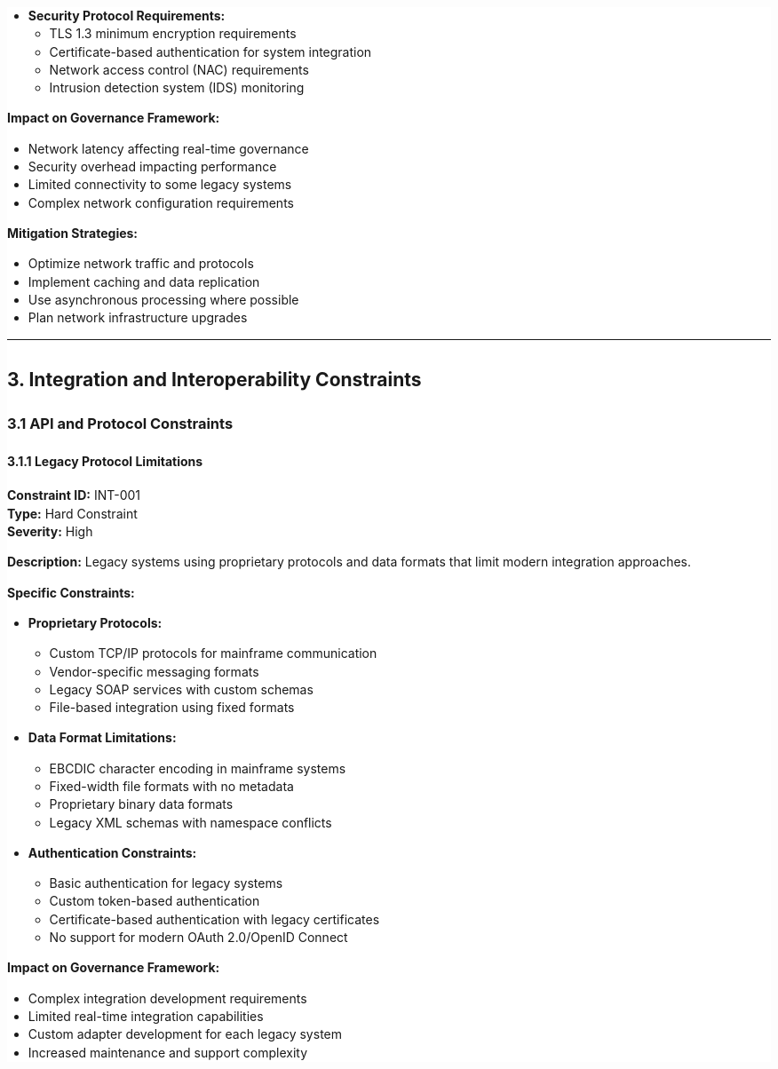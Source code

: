 - **Security Protocol Requirements:**
  - TLS 1.3 minimum encryption requirements
  - Certificate-based authentication for system integration
  - Network access control (NAC) requirements
  - Intrusion detection system (IDS) monitoring

**Impact on Governance Framework:**
- Network latency affecting real-time governance
- Security overhead impacting performance
- Limited connectivity to some legacy systems
- Complex network configuration requirements

**Mitigation Strategies:**
- Optimize network traffic and protocols
- Implement caching and data replication
- Use asynchronous processing where possible
- Plan network infrastructure upgrades

---

## 3. Integration and Interoperability Constraints

### 3.1 API and Protocol Constraints

#### 3.1.1 Legacy Protocol Limitations

**Constraint ID:** INT-001  
**Type:** Hard Constraint  
**Severity:** High  

**Description:**
Legacy systems using proprietary protocols and data formats that limit modern integration approaches.

**Specific Constraints:**
- **Proprietary Protocols:**
  - Custom TCP/IP protocols for mainframe communication
  - Vendor-specific messaging formats
  - Legacy SOAP services with custom schemas
  - File-based integration using fixed formats

- **Data Format Limitations:**
  - EBCDIC character encoding in mainframe systems
  - Fixed-width file formats with no metadata
  - Proprietary binary data formats
  - Legacy XML schemas with namespace conflicts

- **Authentication Constraints:**
  - Basic authentication for legacy systems
  - Custom token-based authentication
  - Certificate-based authentication with legacy certificates
  - No support for modern OAuth 2.0/OpenID Connect

**Impact on Governance Framework:**
- Complex integration development requirements
- Limited real-time integration capabilities
- Custom adapter development for each legacy system
- Increased maintenance and support complexity
